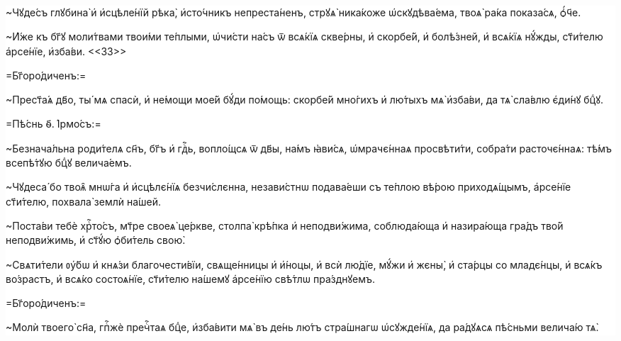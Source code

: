 ~Чꙋде́съ глꙋбина̀ и҆ и҆сцѣле́нїй рѣка̀, и҆сто́чникъ непреста́ненъ, стрꙋѧ̀
ника́коже ѡ҆скꙋдѣва́ема, твоѧ̀ ра́ка показа́сѧ, ѻ҆́ч҃е.

~И҆́же къ бг҃ꙋ моли́твами твои́ми те́плыми, ѡ҆чи́сти на́съ ѿ всѧ́кїѧ скве́рны,
и҆ скорбе́й, и҆ болѣ́зней, и҆ всѧ́кїѧ нꙋ́жды, ст҃и́телю а҆рсе́нїе, и҆зба́ви.
<<33>>

=Бг҃оро́диченъ:=

~Прест҃а́ѧ дв҃о, ты́ мѧ спасѝ, и҆ не́мощи мое́й бꙋ́ди по́мощь: скорбе́й
мно́гихъ и҆ лю́тыхъ мѧ̀ и҆зба́ви, да тѧ̀ сла́влю є҆ди́нꙋ бцⷣꙋ.

=Пѣ́снь ѳ҃. І҆рмо́съ:=

~Безнача́льна роди́телѧ сн҃ъ, бг҃ъ и҆ гдⷭ҇ь, вопло́щсѧ ѿ дв҃ы, на́мъ ꙗ҆ви́сѧ,
ѡ҆мрачє́ннаѧ просвѣти́ти, собра́ти расточє́ннаѧ: тѣ́мъ всепѣ́тꙋю бцⷣꙋ
велича́емъ.

~Чꙋдеса́ бо твоѧ̑ мнѡ́га и҆ и҆сцѣлє́нїѧ безчи́слєнна, незави́стнѡ подава́еши съ
те́плою вѣ́рою приходѧ́щымъ, а҆рсе́нїе ст҃и́телю, похвала̀ землѝ на́шей.

~Поста́ви тебѐ хрⷭ҇то́съ, мт҃ре своеѧ̀ це́ркве, столпа̀ крѣ́пка и҆
неподви́жима, соблюда́юща и҆ назира́юща гра́дъ тво́й неподви́жимь, и҆ ст҃ꙋ́ю
ѻ҆би́тель свою̀.

~Свѧти́тели ᲂу҆́бѡ и҆ кнѧ́зи благочести́вїи, свѧще́нницы и҆ и҆́ноцы, и҆ всѝ
лю́дїе, мꙋ́жи и҆ жєны̀, и҆ ста́рцы со младє́нцы, и҆ всѧ́къ во́зрастъ, и҆ всѧ́ко
состоѧ́нїе, ст҃и́телю на́шемꙋ а҆рсе́нїю свѣ́тлѡ пра́зднꙋемъ.

=Бг҃оро́диченъ:=

~Молѝ твоего̀ сн҃а, гпⷭ҇жѐ пречⷭ҇таѧ бцⷣе, и҆зба́вити мѧ̀ въ де́нь лю́тъ
стра́шнагѡ ѡ҆сꙋжде́нїѧ, да ра́дꙋѧсѧ пѣ́сньми велича́ю тѧ̀.

